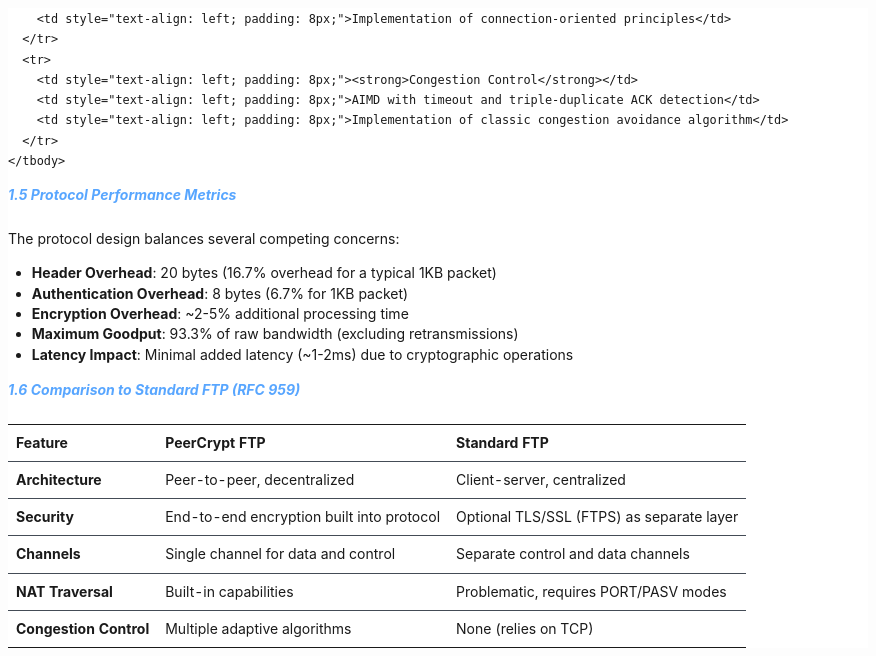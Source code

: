        <td style="text-align: left; padding: 8px;">Implementation of connection-oriented principles</td>
      </tr>
      <tr>
        <td style="text-align: left; padding: 8px;"><strong>Congestion Control</strong></td>
        <td style="text-align: left; padding: 8px;">AIMD with timeout and triple-duplicate ACK detection</td>
        <td style="text-align: left; padding: 8px;">Implementation of classic congestion avoidance algorithm</td>
      </tr>
    </tbody>
  </table>
  
  <h5 style="color: #58a6ff; margin-top: 15px;">1.5 Protocol Performance Metrics</h5>
  
  <p>The protocol design balances several competing concerns:</p>
  
  <ul>
    <li><strong>Header Overhead</strong>: 20 bytes (16.7% overhead for a typical 1KB packet)</li>
    <li><strong>Authentication Overhead</strong>: 8 bytes (6.7% for 1KB packet)</li>
    <li><strong>Encryption Overhead</strong>: ~2-5% additional processing time</li>
    <li><strong>Maximum Goodput</strong>: 93.3% of raw bandwidth (excluding retransmissions)</li>
    <li><strong>Latency Impact</strong>: Minimal added latency (~1-2ms) due to cryptographic operations</li>
  </ul>
  
  <h5 style="color: #58a6ff; margin-top: 15px;">1.6 Comparison to Standard FTP (RFC 959)</h5>
  
  <table style="width: 100%; border-collapse: collapse; margin: 15px 0;">
    <thead>
      <tr style="border-bottom: 1px solid #444c56;">
        <th style="text-align: left; padding: 8px;">Feature</th>
        <th style="text-align: left; padding: 8px;">PeerCrypt FTP</th>
        <th style="text-align: left; padding: 8px;">Standard FTP</th>
      </tr>
    </thead>
    <tbody>
      <tr style="border-bottom: 1px solid #444c56;">
        <td style="text-align: left; padding: 8px;"><strong>Architecture</strong></td>
        <td style="text-align: left; padding: 8px;">Peer-to-peer, decentralized</td>
        <td style="text-align: left; padding: 8px;">Client-server, centralized</td>
      </tr>
      <tr style="border-bottom: 1px solid #444c56;">
        <td style="text-align: left; padding: 8px;"><strong>Security</strong></td>
        <td style="text-align: left; padding: 8px;">End-to-end encryption built into protocol</td>
        <td style="text-align: left; padding: 8px;">Optional TLS/SSL (FTPS) as separate layer</td>
      </tr>
      <tr style="border-bottom: 1px solid #444c56;">
        <td style="text-align: left; padding: 8px;"><strong>Channels</strong></td>
        <td style="text-align: left; padding: 8px;">Single channel for data and control</td>
        <td style="text-align: left; padding: 8px;">Separate control and data channels</td>
      </tr>
      <tr style="border-bottom: 1px solid #444c56;">
        <td style="text-align: left; padding: 8px;"><strong>NAT Traversal</strong></td>
        <td style="text-align: left; padding: 8px;">Built-in capabilities</td>
        <td style="text-align: left; padding: 8px;">Problematic, requires PORT/PASV modes</td>
      </tr>
      <tr>
        <td style="text-align: left; padding: 8px;"><strong>Congestion Control</strong></td>
        <td style="text-align: left; padding: 8px;">Multiple adaptive algorithms</td>
        <td style="text-align: left; padding: 8px;">None (relies on TCP)</td>
      </tr>
    </tbody>
  </table>
</div>
